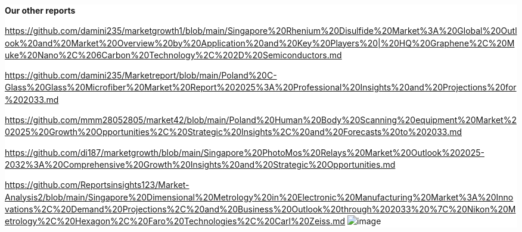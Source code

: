 <strong>Our other reports</strong>

<a href=https://github.com/damini235/marketgrowth1/blob/main/Singapore%20Rhenium%20Disulfide%20Market%3A%20Global%20Outlook%20and%20Market%20Overview%20by%20Application%20and%20Key%20Players%20|%20HQ%20Graphene%2C%20Muke%20Nano%2C%206Carbon%20Technology%2C%202D%20Semiconductors.md>https://github.com/damini235/marketgrowth1/blob/main/Singapore%20Rhenium%20Disulfide%20Market%3A%20Global%20Outlook%20and%20Market%20Overview%20by%20Application%20and%20Key%20Players%20|%20HQ%20Graphene%2C%20Muke%20Nano%2C%206Carbon%20Technology%2C%202D%20Semiconductors.md</a>

<a href=https://github.com/damini235/Marketreport/blob/main/Poland%20C-Glass%20Glass%20Microfiber%20Market%20Report%202025%3A%20Professional%20Insights%20and%20Projections%20for%202033.md>https://github.com/damini235/Marketreport/blob/main/Poland%20C-Glass%20Glass%20Microfiber%20Market%20Report%202025%3A%20Professional%20Insights%20and%20Projections%20for%202033.md</a>

<a href=https://github.com/mmm28052805/market42/blob/main/Poland%20Human%20Body%20Scanning%20equipment%20Market%202025%20Growth%20Opportunities%2C%20Strategic%20Insights%2C%20and%20Forecasts%20to%202033.md>https://github.com/mmm28052805/market42/blob/main/Poland%20Human%20Body%20Scanning%20equipment%20Market%202025%20Growth%20Opportunities%2C%20Strategic%20Insights%2C%20and%20Forecasts%20to%202033.md</a>

<a href=https://github.com/di187/marketgrowth/blob/main/Singapore%20PhotoMos%20Relays%20Market%20Outlook%202025-2032%3A%20Comprehensive%20Growth%20Insights%20and%20Strategic%20Opportunities.md>https://github.com/di187/marketgrowth/blob/main/Singapore%20PhotoMos%20Relays%20Market%20Outlook%202025-2032%3A%20Comprehensive%20Growth%20Insights%20and%20Strategic%20Opportunities.md</a>

<a href=https://github.com/Reportsinsights123/Market-Analysis2/blob/main/Singapore%20Dimensional%20Metrology%20in%20Electronic%20Manufacturing%20Market%3A%20Innovations%2C%20Demand%20Projections%2C%20and%20Business%20Outlook%20through%202033%20%7C%20Nikon%20Metrology%2C%20Hexagon%2C%20Faro%20Technologies%2C%20Carl%20Zeiss.md>https://github.com/Reportsinsights123/Market-Analysis2/blob/main/Singapore%20Dimensional%20Metrology%20in%20Electronic%20Manufacturing%20Market%3A%20Innovations%2C%20Demand%20Projections%2C%20and%20Business%20Outlook%20through%202033%20%7C%20Nikon%20Metrology%2C%20Hexagon%2C%20Faro%20Technologies%2C%20Carl%20Zeiss.md</a>
![image](https://github.com/user-attachments/assets/89f68340-a196-407c-ba52-b63eb2e408a1)
